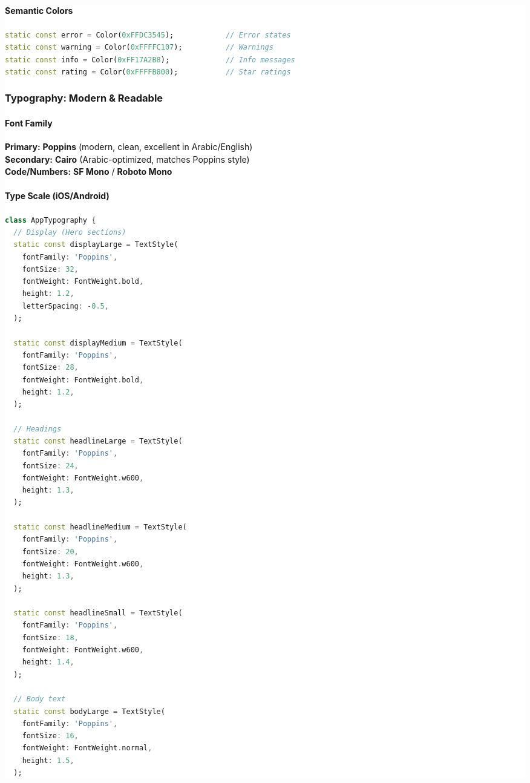 #### Semantic Colors
```dart
static const error = Color(0xFFDC3545);            // Error states
static const warning = Color(0xFFFFC107);          // Warnings
static const info = Color(0xFF17A2B8);             // Info messages
static const rating = Color(0xFFFFB800);           // Star ratings
```

### Typography: Modern & Readable

#### Font Family
**Primary:** **Poppins** (modern, clean, excellent in Arabic/English)  
**Secondary:** **Cairo** (Arabic-optimized, matches Poppins style)  
**Code/Numbers:** **SF Mono** / **Roboto Mono**

#### Type Scale (iOS/Android)
```dart
class AppTypography {
  // Display (Hero sections)
  static const displayLarge = TextStyle(
    fontFamily: 'Poppins',
    fontSize: 32,
    fontWeight: FontWeight.bold,
    height: 1.2,
    letterSpacing: -0.5,
  );
  
  static const displayMedium = TextStyle(
    fontFamily: 'Poppins',
    fontSize: 28,
    fontWeight: FontWeight.bold,
    height: 1.2,
  );

  // Headings
  static const headlineLarge = TextStyle(
    fontFamily: 'Poppins',
    fontSize: 24,
    fontWeight: FontWeight.w600,
    height: 1.3,
  );

  static const headlineMedium = TextStyle(
    fontFamily: 'Poppins',
    fontSize: 20,
    fontWeight: FontWeight.w600,
    height: 1.3,
  );

  static const headlineSmall = TextStyle(
    fontFamily: 'Poppins',
    fontSize: 18,
    fontWeight: FontWeight.w600,
    height: 1.4,
  );

  // Body text
  static const bodyLarge = TextStyle(
    fontFamily: 'Poppins',
    fontSize: 16,
    fontWeight: FontWeight.normal,
    height: 1.5,
  );

```
